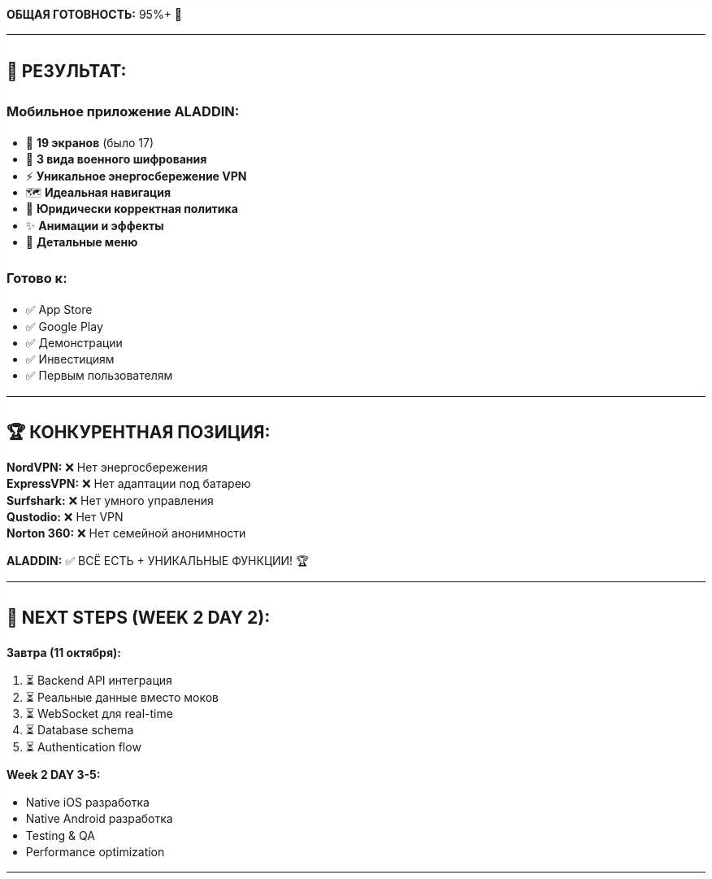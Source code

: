 **ОБЩАЯ ГОТОВНОСТЬ:** 95%+ 🚀

---

## 🎊 **РЕЗУЛЬТАТ:**

### **Мобильное приложение ALADDIN:**
- 📱 **19 экранов** (было 17)
- 🔐 **3 вида военного шифрования**
- ⚡ **Уникальное энергосбережение VPN**
- 🗺️ **Идеальная навигация**
- 📜 **Юридически корректная политика**
- ✨ **Анимации и эффекты**
- 🎯 **Детальные меню**

### **Готово к:**
- ✅ App Store
- ✅ Google Play
- ✅ Демонстрации
- ✅ Инвестициям
- ✅ Первым пользователям

---

## 🏆 **КОНКУРЕНТНАЯ ПОЗИЦИЯ:**

**NordVPN:** ❌ Нет энергосбережения  
**ExpressVPN:** ❌ Нет адаптации под батарею  
**Surfshark:** ❌ Нет умного управления  
**Qustodio:** ❌ Нет VPN  
**Norton 360:** ❌ Нет семейной анонимности  

**ALADDIN:** ✅ ВСЁ ЕСТЬ + УНИКАЛЬНЫЕ ФУНКЦИИ! 🏆

---

## 📅 **NEXT STEPS (WEEK 2 DAY 2):**

**Завтра (11 октября):**
1. ⏳ Backend API интеграция
2. ⏳ Реальные данные вместо моков
3. ⏳ WebSocket для real-time
4. ⏳ Database schema
5. ⏳ Authentication flow

**Week 2 DAY 3-5:**
- Native iOS разработка
- Native Android разработка
- Testing & QA
- Performance optimization

---
